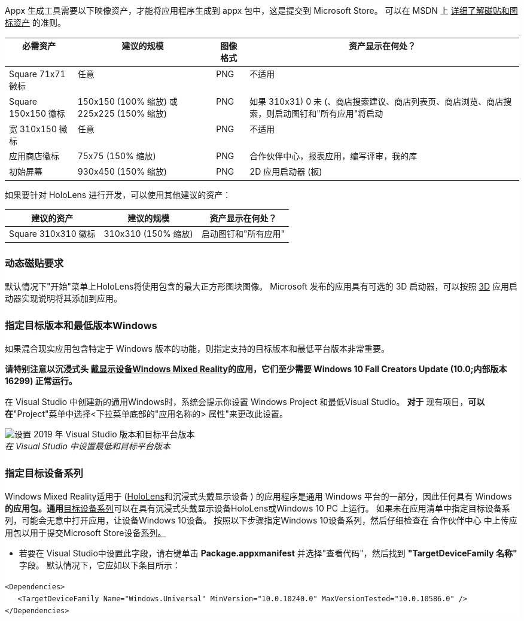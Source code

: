 Appx 生成工具需要以下映像资产，才能将应用程序生成到 appx 包中，这是提交到 Microsoft Store。 可以在 MSDN 上 [详细了解磁贴和图标资产](/windows/uwp/app-resources/images-tailored-for-scale-theme-contrast) 的准则。

| 必需资产 | 建议的规模 | 图像格式 | 资产显示在何处？ | 
|----------|----------|----------|------------------|
| Square 71x71 徽标 | 任意 |  PNG | 不适用 | 
| Square 150x150 徽标 | 150x150 (100% 缩放) 或 225x225 (150% 缩放)  | PNG | 如果 310x31) 0 未 (、商店搜索建议、商店列表页、商店浏览、商店搜索，则启动图钉和"所有应用"将启动 | 
|  宽 310x150 徽标 |  任意  |  PNG  |  不适用 | 
|  应用商店徽标 |  75x75 (150% 缩放)   |  PNG  |  合作伙伴中心，报表应用，编写评审，我的库 | 
|  初始屏幕 |  930x450 (150% 缩放)   |  PNG  |  2D 应用启动器 (板)  | 

如果要针对 HoloLens 进行开发，可以使用其他建议的资产：

| 建议的资产 | 建议的规模 | 资产显示在何处？ | 
|----------|----------|----------|
|  Square 310x310 徽标 |  310x310 (150% 缩放)  |  启动图钉和"所有应用" | 

### <a name="live-tile-requirements"></a>动态磁贴要求

默认情况下"开始"菜单上HoloLens将使用包含的最大正方形图块图像。 Microsoft 发布的应用具有可选的 3D 启动器，可以按照 [3D](implementing-3d-app-launchers.md) 应用启动器实现说明将其添加到应用。

### <a name="specifying-target-and-minimum-version-of-windows"></a>指定目标版本和最低版本Windows

如果混合现实应用包含特定于 Windows 版本的功能，则指定支持的目标版本和最低平台版本非常重要。

**请特别注意以沉浸式头 [戴显示设备Windows Mixed Reality](../discover/immersive-headset-hardware-details.md)的应用，它们至少需要 Windows 10 Fall Creators Update (10.0;内部版本 16299) 正常运行。**

在 Visual Studio 中创建新的通用Windows时，系统会提示你设置 Windows Project 和最低Visual Studio。 **对于** 现有项目，**可以在**"Project"菜单中选择<下拉菜单底部的"应用名称的> 属性"来更改此设置。

![设置 2019 年 Visual Studio 版本和目标平台版本](images/visual-studio-min-version-500px.png)<br>
*在 Visual Studio 中设置最低和目标平台版本*

### <a name="specifying-target-device-families"></a>指定目标设备系列

Windows Mixed Reality适用于 ([HoloLens](/hololens/hololens1-hardware)和沉浸式头戴显示设备 [](../discover/immersive-headset-hardware-details.md)) 的应用程序是通用 Windows 平台的一部分，因此任何具有 Windows **的应用包。通用**[目标设备系列](/uwp/schemas/appxpackage/uapmanifestschema/element-targetdevicefamily)可以在具有沉浸式头戴显示设备HoloLens或Windows 10 PC 上运行。 如果未在应用清单中指定目标设备系列，可能会无意中打开应用，让设备Windows 10设备。 按照以下步骤指定Windows 10设备系列，然后仔细检查在 合作伙伴中心 中上传应用包以用于提交Microsoft Store设备[系列。](submitting-an-app-to-the-microsoft-store.md#submitting-your-mixed-reality-app-to-the-store)

* 若要在 Visual Studio中设置此字段，请右键单击 **Package.appxmanifest** 并选择"查看代码"，然后找到 **"TargetDeviceFamily 名称"** 字段。 默认情况下，它应如以下条目所示：

```
<Dependencies>
   <TargetDeviceFamily Name="Windows.Universal" MinVersion="10.0.10240.0" MaxVersionTested="10.0.10586.0" />
</Dependencies>
```

